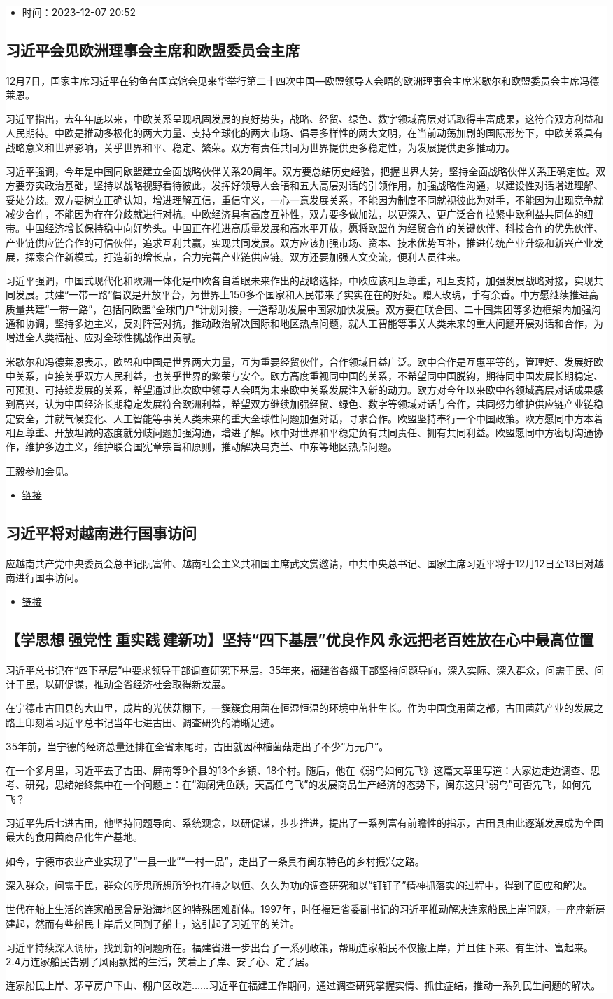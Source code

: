 - 时间：2023-12-07 20:52

## 习近平会见欧洲理事会主席和欧盟委员会主席

12月7日，国家主席习近平在钓鱼台国宾馆会见来华举行第二十四次中国—欧盟领导人会晤的欧洲理事会主席米歇尔和欧盟委员会主席冯德莱恩。

习近平指出，去年年底以来，中欧关系呈现巩固发展的良好势头，战略、经贸、绿色、数字领域高层对话取得丰富成果，这符合双方利益和人民期待。中欧是推动多极化的两大力量、支持全球化的两大市场、倡导多样性的两大文明，在当前动荡加剧的国际形势下，中欧关系具有战略意义和世界影响，关乎世界和平、稳定、繁荣。双方有责任共同为世界提供更多稳定性，为发展提供更多推动力。

习近平强调，今年是中国同欧盟建立全面战略伙伴关系20周年。双方要总结历史经验，把握世界大势，坚持全面战略伙伴关系正确定位。双方要夯实政治基础，坚持以战略视野看待彼此，发挥好领导人会晤和五大高层对话的引领作用，加强战略性沟通，以建设性对话增进理解、妥处分歧。双方要树立正确认知，增进理解互信，重信守义，一心一意发展关系，不能因为制度不同就视彼此为对手，不能因为出现竞争就减少合作，不能因为存在分歧就进行对抗。中欧经济具有高度互补性，双方要多做加法，以更深入、更广泛合作拉紧中欧利益共同体的纽带。中国经济增长保持稳中向好势头。中国正在推进高质量发展和高水平开放，愿将欧盟作为经贸合作的关键伙伴、科技合作的优先伙伴、产业链供应链合作的可信伙伴，追求互利共赢，实现共同发展。双方应该加强市场、资本、技术优势互补，推进传统产业升级和新兴产业发展，探索合作新模式，打造新的增长点，合力完善产业链供应链。双方还要加强人文交流，便利人员往来。

习近平强调，中国式现代化和欧洲一体化是中欧各自着眼未来作出的战略选择，中欧应该相互尊重，相互支持，加强发展战略对接，实现共同发展。共建“一带一路”倡议是开放平台，为世界上150多个国家和人民带来了实实在在的好处。赠人玫瑰，手有余香。中方愿继续推进高质量共建“一带一路”，包括同欧盟“全球门户”计划对接，一道帮助发展中国家加快发展。双方要在联合国、二十国集团等多边框架内加强沟通和协调，坚持多边主义，反对阵营对抗，推动政治解决国际和地区热点问题，就人工智能等事关人类未来的重大问题开展对话和合作，为增进全人类福祉、应对全球性挑战作出贡献。

米歇尔和冯德莱恩表示，欧盟和中国是世界两大力量，互为重要经贸伙伴，合作领域日益广泛。欧中合作是互惠平等的，管理好、发展好欧中关系，直接关乎双方人民利益，也关乎世界的繁荣与安全。欧方高度重视同中国的关系，不希望同中国脱钩，期待同中国发展长期稳定、可预测、可持续发展的关系，希望通过此次欧中领导人会晤为未来欧中关系发展注入新的动力。欧方对今年以来欧中各领域高层对话成果感到高兴，认为中国经济长期稳定发展符合欧洲利益，希望双方继续加强经贸、绿色、数字等领域对话与合作，共同努力维护供应链产业链稳定安全，并就气候变化、人工智能等事关人类未来的重大全球性问题加强对话，寻求合作。欧盟坚持奉行一个中国政策。欧方愿同中方本着相互尊重、开放坦诚的态度就分歧问题加强沟通，增进了解。欧中对世界和平稳定负有共同责任、拥有共同利益。欧盟愿同中方密切沟通协作，维护多边主义，维护联合国宪章宗旨和原则，推动解决乌克兰、中东等地区热点问题。

王毅参加会见。

- [链接](https://tv.cctv.com/2023/12/07/VIDEPezJFARaq9DrShOKHGkc231207.shtml)

## 习近平将对越南进行国事访问

应越南共产党中央委员会总书记阮富仲、越南社会主义共和国主席武文赏邀请，中共中央总书记、国家主席习近平将于12月12日至13日对越南进行国事访问。

- [链接](https://tv.cctv.com/2023/12/07/VIDEUKSuAQ1d0R7QEMu4rrVZ231207.shtml)

## 【学思想 强党性 重实践 建新功】坚持“四下基层”优良作风 永远把老百姓放在心中最高位置

习近平总书记在“四下基层”中要求领导干部调查研究下基层。35年来，福建省各级干部坚持问题导向，深入实际、深入群众，问需于民、问计于民，以研促谋，推动全省经济社会取得新发展。

在宁德市古田县的大山里，成片的光伏菇棚下，一簇簇食用菌在恒湿恒温的环境中茁壮生长。作为中国食用菌之都，古田菌菇产业的发展之路上印刻着习近平总书记当年七进古田、调查研究的清晰足迹。

35年前，当宁德的经济总量还排在全省末尾时，古田就因种植菌菇走出了不少“万元户”。

在一个多月里，习近平去了古田、屏南等9个县的13个乡镇、18个村。随后，他在《弱鸟如何先飞》这篇文章里写道：大家边走边调查、思考、研究，思绪始终集中在一个问题上：在“海阔凭鱼跃，天高任鸟飞”的发展商品生产经济的态势下，闽东这只“弱鸟”可否先飞，如何先飞？

习近平先后七进古田，他坚持问题导向、系统观念，以研促谋，步步推进，提出了一系列富有前瞻性的指示，古田县由此逐渐发展成为全国最大的食用菌商品化生产基地。

如今，宁德市农业产业实现了“一县一业”“一村一品”，走出了一条具有闽东特色的乡村振兴之路。

深入群众，问需于民，群众的所思所想所盼也在持之以恒、久久为功的调查研究和以“钉钉子”精神抓落实的过程中，得到了回应和解决。

世代在船上生活的连家船民曾是沿海地区的特殊困难群体。1997年，时任福建省委副书记的习近平推动解决连家船民上岸问题，一座座新房建起，然而有些船民上岸后又回到了船上，这引起了习近平的关注。

习近平持续深入调研，找到新的问题所在。福建省进一步出台了一系列政策，帮助连家船民不仅搬上岸，并且住下来、有生计、富起来。2.4万连家船民告别了风雨飘摇的生活，笑着上了岸、安了心、定了居。

连家船民上岸、茅草房户下山、棚户区改造……习近平在福建工作期间，通过调查研究掌握实情、抓住症结，推动一系列民生问题的解决。
